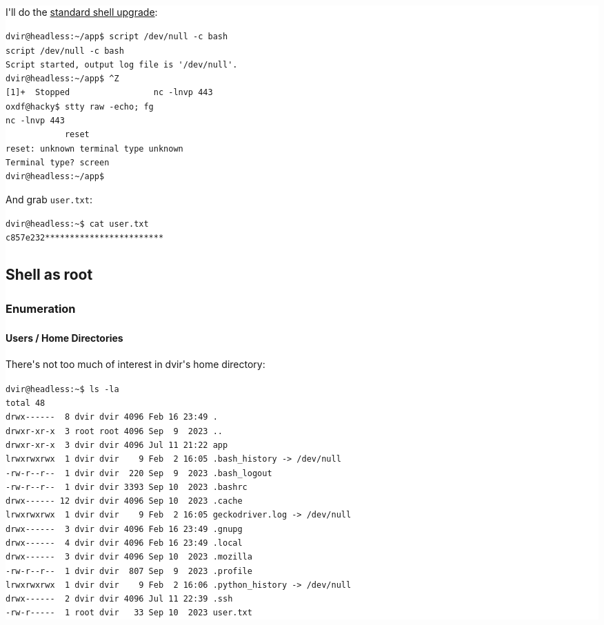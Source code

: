 

I'll do the [standard shell
upgrade](https://www.youtube.com/watch?v=DqE6DxqJg8Q):



    dvir@headless:~/app$ script /dev/null -c bash
    script /dev/null -c bash
    Script started, output log file is '/dev/null'.
    dvir@headless:~/app$ ^Z
    [1]+  Stopped                 nc -lnvp 443
    oxdf@hacky$ stty raw -echo; fg
    nc -lnvp 443
                reset 
    reset: unknown terminal type unknown
    Terminal type? screen
    dvir@headless:~/app$ 



And grab `user.txt`:



    dvir@headless:~$ cat user.txt
    c857e232************************



## Shell as root

### Enumeration

#### Users / Home Directories

There's not too much of interest in dvir's home directory:



    dvir@headless:~$ ls -la
    total 48
    drwx------  8 dvir dvir 4096 Feb 16 23:49 .
    drwxr-xr-x  3 root root 4096 Sep  9  2023 ..
    drwxr-xr-x  3 dvir dvir 4096 Jul 11 21:22 app
    lrwxrwxrwx  1 dvir dvir    9 Feb  2 16:05 .bash_history -> /dev/null
    -rw-r--r--  1 dvir dvir  220 Sep  9  2023 .bash_logout
    -rw-r--r--  1 dvir dvir 3393 Sep 10  2023 .bashrc
    drwx------ 12 dvir dvir 4096 Sep 10  2023 .cache
    lrwxrwxrwx  1 dvir dvir    9 Feb  2 16:05 geckodriver.log -> /dev/null
    drwx------  3 dvir dvir 4096 Feb 16 23:49 .gnupg
    drwx------  4 dvir dvir 4096 Feb 16 23:49 .local
    drwx------  3 dvir dvir 4096 Sep 10  2023 .mozilla
    -rw-r--r--  1 dvir dvir  807 Sep  9  2023 .profile
    lrwxrwxrwx  1 dvir dvir    9 Feb  2 16:06 .python_history -> /dev/null
    drwx------  2 dvir dvir 4096 Jul 11 22:39 .ssh
    -rw-r-----  1 root dvir   33 Sep 10  2023 user.txt
